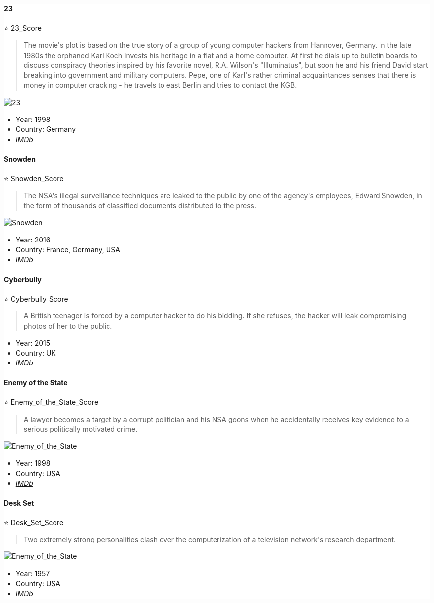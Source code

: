 #### 23 
:star: 23_Score 

> The movie's plot is based on the true story of a group of young computer hackers from Hannover, Germany. In the late 1980s the orphaned Karl Koch invests his heritage in a flat and a home computer. At first he dials up to bulletin boards to discuss conspiracy theories inspired by his favorite novel, R.A. Wilson's "Illuminatus", but soon he and his friend David start breaking into government and military computers. Pepe, one of Karl's rather criminal acquaintances senses that there is money in computer cracking - he travels to east Berlin and tries to contact the KGB.

![23](../assets/23.jpg)
* Year: 1998
* Country: Germany
* [_IMDb_](https://www.imdb.com/title/tt0126765/)

#### Snowden 
:star: Snowden_Score

> The NSA's illegal surveillance techniques are leaked to the public by one of the agency's employees, Edward Snowden, in the form of thousands of classified documents distributed to the press.

![Snowden](../assets/Snowden_film_poster_hr.jpg)
* Year: 2016
* Country: France, Germany, USA
* [_IMDb_](https://www.imdb.com/title/tt3774114/)

#### Cyberbully 
:star: Cyberbully_Score 

> A British teenager is forced by a computer hacker to do his bidding. If she refuses, the hacker will leak compromising photos of her to the public.

* Year: 2015
* Country: UK
* [_IMDb_](https://www.imdb.com/title/tt4135218/)

#### Enemy of the State 
:star: Enemy_of_the_State_Score 

> A lawyer becomes a target by a corrupt politician and his NSA goons when he accidentally receives key evidence to a serious politically motivated crime.

![Enemy_of_the_State](../assets/enemy_of_the_state.jpg)
* Year: 1998
* Country: USA
* [_IMDb_](https://www.imdb.com/title/tt0120660/)

#### Desk Set 
:star: Desk_Set_Score 

> Two extremely strong personalities clash over the computerization of a television network's research department.

![Enemy_of_the_State](../assets/desk_set.jpg)
* Year: 1957
* Country: USA
* [_IMDb_](https://www.imdb.com/title/tt0050307)
